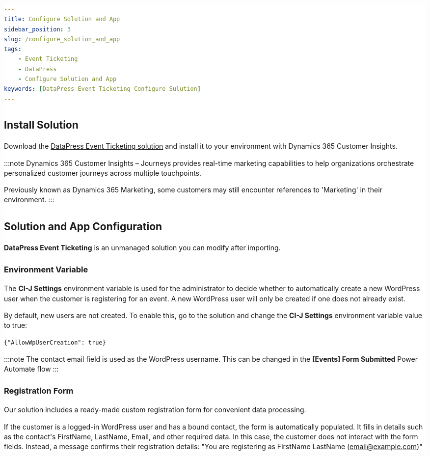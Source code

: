 ```yaml
---
title: Configure Solution and App  
sidebar_position: 3
slug: /configure_solution_and_app
tags:
    - Event Ticketing
    - DataPress
    - Configure Solution and App
keywords: [DataPress Event Ticketing Configure Sulution]  
--- 
```


## Install Solution
Download the [DataPress Event Ticketing solution](https://github.com/georged/datapress/blob/main/templates/ci-j/event-portal-solution.zip) and install it to your environment with Dynamics 365 Customer Insights.

:::note
Dynamics 365 Customer Insights – Journeys provides real-time marketing capabilities to help organizations orchestrate personalized customer journeys across multiple touchpoints. 

Previously known as Dynamics 365 Marketing, some customers may still encounter references to 'Marketing' in their environment.
:::

## Solution and App Configuration 
**DataPress Event Ticketing** is an unmanaged solution you can modify after importing.

### Environment Variable 
The **CI-J Settings** environment variable is used for the administrator to decide whether to automatically create a new WordPress user when the customer is registering for an event. A new WordPress user will only be created if one does not already exist.

By default, new users are not created. To enable this, go to the solution and change the **CI-J Settings** environment variable value to true:
  
`{"AllowWpUserCreation": true}`  

:::note
The contact email field is used as the WordPress username. This can be changed in the **[Events] Form Submitted** Power Automate flow
:::

### Registration Form  
Our solution includes a ready-made custom registration form for convenient data processing.  

If the customer is a logged-in WordPress user and has a bound contact, the form is automatically populated. It fills in details such as the contact's FirstName, LastName, Email, and other required data. In this case, the customer does not interact with the form fields. Instead, a message confirms their registration details:
"You are registering as FirstName LastName (email@example.com)"

